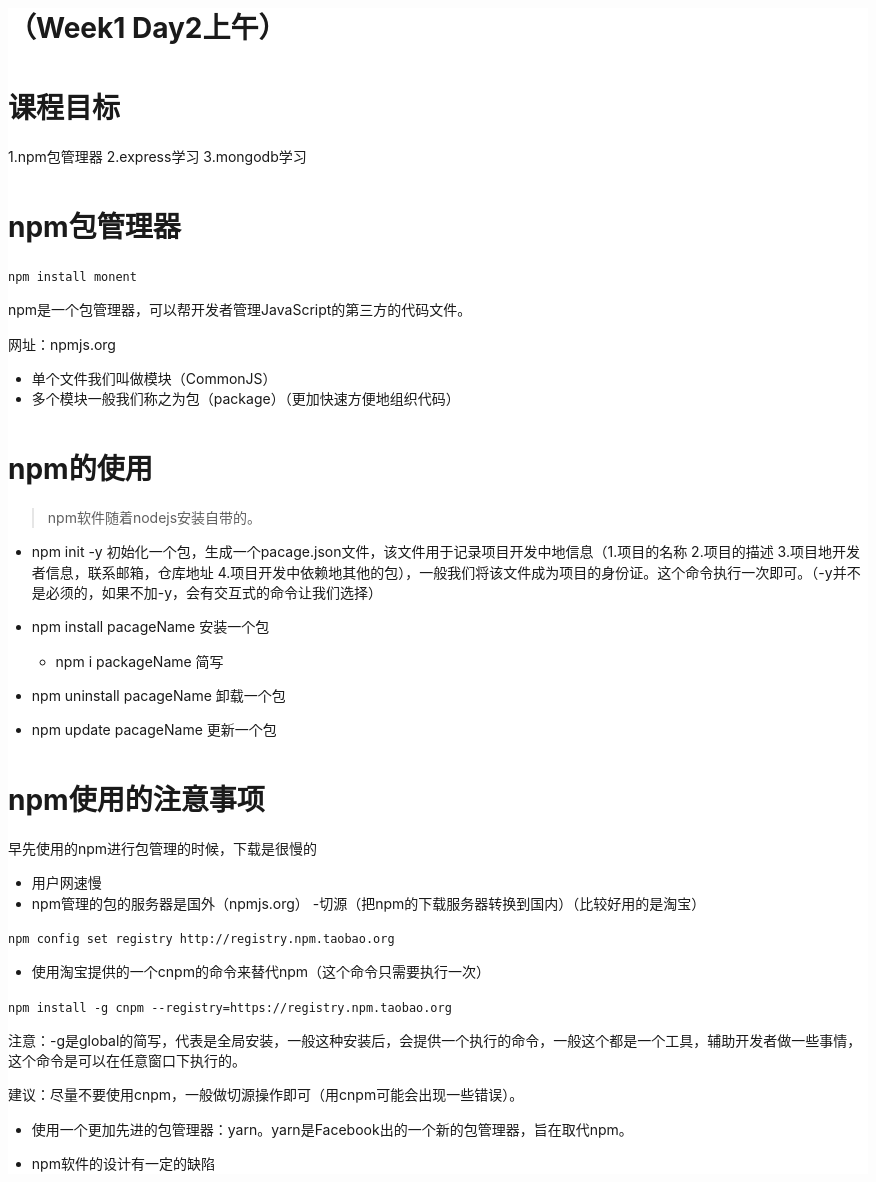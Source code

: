 # （Week1 Day2上午）

# 课程目标
1.npm包管理器
2.express学习
3.mongodb学习

# npm包管理器
```shell
npm install monent

```
npm是一个包管理器，可以帮开发者管理JavaScript的第三方的代码文件。

网址：npmjs.org

+ 单个文件我们叫做模块（CommonJS）
+ 多个模块一般我们称之为包（package）（更加快速方便地组织代码）

# npm的使用
> npm软件随着nodejs安装自带的。

+ npm init -y  初始化一个包，生成一个pacage.json文件，该文件用于记录项目开发中地信息（1.项目的名称  2.项目的描述  3.项目地开发者信息，联系邮箱，仓库地址  4.项目开发中依赖地其他的包），一般我们将该文件成为项目的身份证。这个命令执行一次即可。（-y并不是必须的，如果不加-y，会有交互式的命令让我们选择）

+ npm install pacageName  安装一个包
    - npm i packageName  简写
+ npm uninstall pacageName  卸载一个包
+ npm update pacageName  更新一个包

# npm使用的注意事项
早先使用的npm进行包管理的时候，下载是很慢的
+ 用户网速慢
+ npm管理的包的服务器是国外（npmjs.org）
-切源（把npm的下载服务器转换到国内）（比较好用的是淘宝）
```shell
npm config set registry http://registry.npm.taobao.org
```

- 使用淘宝提供的一个cnpm的命令来替代npm（这个命令只需要执行一次）
```shell
npm install -g cnpm --registry=https://registry.npm.taobao.org
```
注意：-g是global的简写，代表是全局安装，一般这种安装后，会提供一个执行的命令，一般这个都是一个工具，辅助开发者做一些事情，这个命令是可以在任意窗口下执行的。

建议：尽量不要使用cnpm，一般做切源操作即可（用cnpm可能会出现一些错误）。

- 使用一个更加先进的包管理器：yarn。yarn是Facebook出的一个新的包管理器，旨在取代npm。

+ npm软件的设计有一定的缺陷

